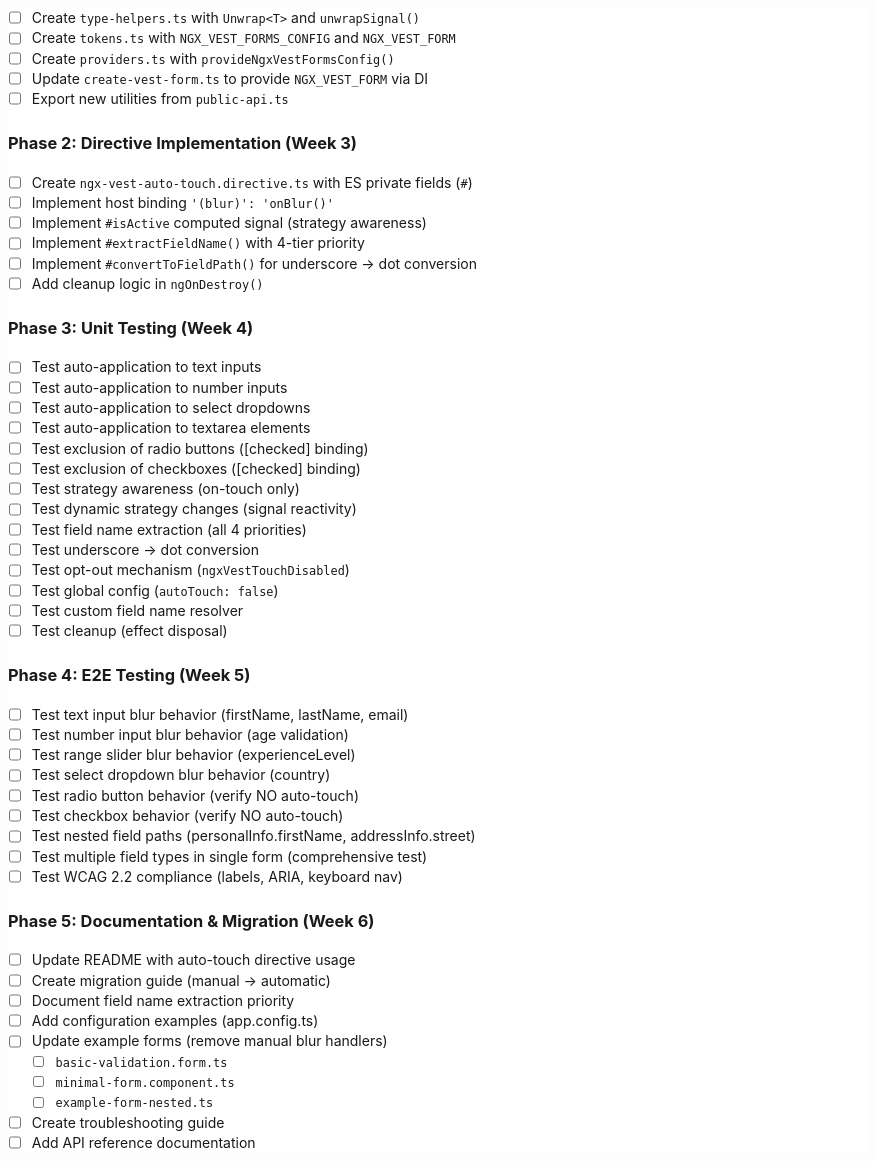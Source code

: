 - [ ] Create `type-helpers.ts` with `Unwrap<T>` and `unwrapSignal()`
- [ ] Create `tokens.ts` with `NGX_VEST_FORMS_CONFIG` and `NGX_VEST_FORM`
- [ ] Create `providers.ts` with `provideNgxVestFormsConfig()`
- [ ] Update `create-vest-form.ts` to provide `NGX_VEST_FORM` via DI
- [ ] Export new utilities from `public-api.ts`

### Phase 2: Directive Implementation (Week 3)

- [ ] Create `ngx-vest-auto-touch.directive.ts` with ES private fields (`#`)
- [ ] Implement host binding `'(blur)': 'onBlur()'`
- [ ] Implement `#isActive` computed signal (strategy awareness)
- [ ] Implement `#extractFieldName()` with 4-tier priority
- [ ] Implement `#convertToFieldPath()` for underscore → dot conversion
- [ ] Add cleanup logic in `ngOnDestroy()`

### Phase 3: Unit Testing (Week 4)

- [ ] Test auto-application to text inputs
- [ ] Test auto-application to number inputs
- [ ] Test auto-application to select dropdowns
- [ ] Test auto-application to textarea elements
- [ ] Test exclusion of radio buttons ([checked] binding)
- [ ] Test exclusion of checkboxes ([checked] binding)
- [ ] Test strategy awareness (on-touch only)
- [ ] Test dynamic strategy changes (signal reactivity)
- [ ] Test field name extraction (all 4 priorities)
- [ ] Test underscore → dot conversion
- [ ] Test opt-out mechanism (`ngxVestTouchDisabled`)
- [ ] Test global config (`autoTouch: false`)
- [ ] Test custom field name resolver
- [ ] Test cleanup (effect disposal)

### Phase 4: E2E Testing (Week 5)

- [ ] Test text input blur behavior (firstName, lastName, email)
- [ ] Test number input blur behavior (age validation)
- [ ] Test range slider blur behavior (experienceLevel)
- [ ] Test select dropdown blur behavior (country)
- [ ] Test radio button behavior (verify NO auto-touch)
- [ ] Test checkbox behavior (verify NO auto-touch)
- [ ] Test nested field paths (personalInfo.firstName, addressInfo.street)
- [ ] Test multiple field types in single form (comprehensive test)
- [ ] Test WCAG 2.2 compliance (labels, ARIA, keyboard nav)

### Phase 5: Documentation & Migration (Week 6)

- [ ] Update README with auto-touch directive usage
- [ ] Create migration guide (manual → automatic)
- [ ] Document field name extraction priority
- [ ] Add configuration examples (app.config.ts)
- [ ] Update example forms (remove manual blur handlers)
  - [ ] `basic-validation.form.ts`
  - [ ] `minimal-form.component.ts`
  - [ ] `example-form-nested.ts`
- [ ] Create troubleshooting guide
- [ ] Add API reference documentation
